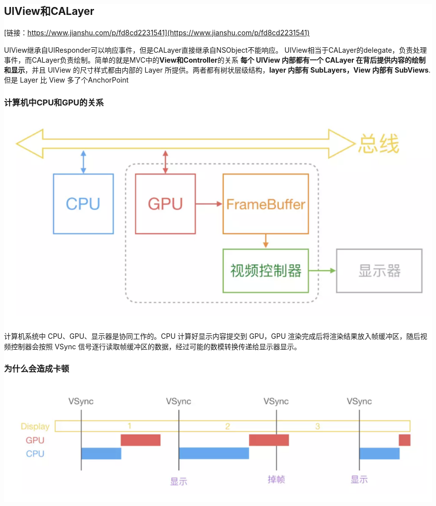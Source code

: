 ## UIView和CALayer

[链接：https://www.jianshu.com/p/fd8cd2231541](https://www.jianshu.com/p/fd8cd2231541)

UIView继承自UIResponder可以响应事件，但是CALayer直接继承自NSObject不能响应。
UIView相当于CALayer的delegate，负责处理事件，而CALayer负责绘制。简单的就是MVC中的**View和Controller**的关系
**每个 UIView 内部都有一个 CALayer 在背后提供内容的绘制和显示**，并且 UIView 的尺寸样式都由内部的 Layer 所提供。两者都有树状层级结构，**layer 内部有 SubLayers，View 内部有 SubViews**.但是 Layer 比 View 多了个AnchorPoint

### 计算机中CPU和GPU的关系

![CPU&GPU](../photo/CPU&GPU.png)

计算机系统中 CPU、GPU、显示器是协同工作的。CPU 计算好显示内容提交到 GPU，GPU 渲染完成后将渲染结果放入帧缓冲区，随后视频控制器会按照 VSync 信号逐行读取帧缓冲区的数据，经过可能的数模转换传递给显示器显示。

### 为什么会造成卡顿

![VSync](../photo/VSync.png)

